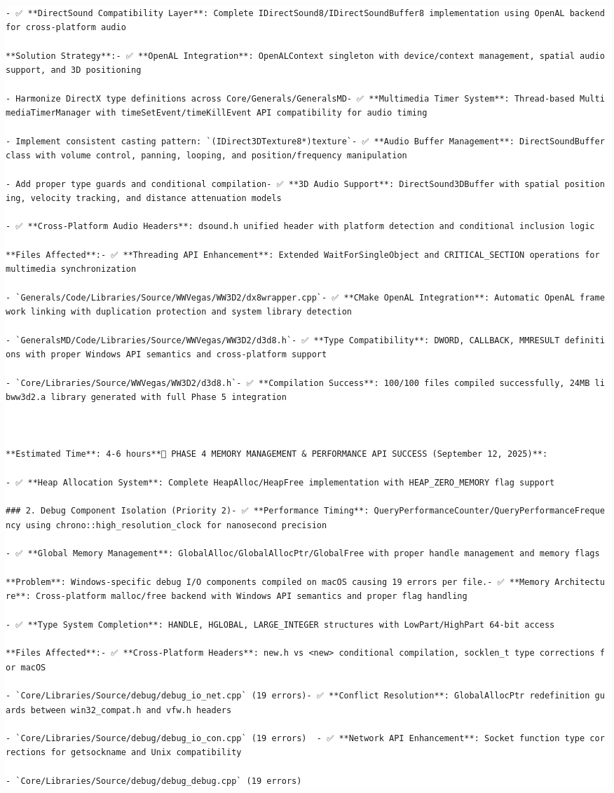 ```cpp- ✅ **64-bit Compatibility**: Fixed pointer-to-integer cast warnings using uintptr_t intermediate casts
- ✅ **DirectSound Compatibility Layer**: Complete IDirectSound8/IDirectSoundBuffer8 implementation using OpenAL backend for cross-platform audio

**Solution Strategy**:- ✅ **OpenAL Integration**: OpenALContext singleton with device/context management, spatial audio support, and 3D positioning

- Harmonize DirectX type definitions across Core/Generals/GeneralsMD- ✅ **Multimedia Timer System**: Thread-based MultimediaTimerManager with timeSetEvent/timeKillEvent API compatibility for audio timing

- Implement consistent casting pattern: `(IDirect3DTexture8*)texture`- ✅ **Audio Buffer Management**: DirectSoundBuffer class with volume control, panning, looping, and position/frequency manipulation

- Add proper type guards and conditional compilation- ✅ **3D Audio Support**: DirectSound3DBuffer with spatial positioning, velocity tracking, and distance attenuation models

- ✅ **Cross-Platform Audio Headers**: dsound.h unified header with platform detection and conditional inclusion logic

**Files Affected**:- ✅ **Threading API Enhancement**: Extended WaitForSingleObject and CRITICAL_SECTION operations for multimedia synchronization

- `Generals/Code/Libraries/Source/WWVegas/WW3D2/dx8wrapper.cpp`- ✅ **CMake OpenAL Integration**: Automatic OpenAL framework linking with duplication protection and system library detection

- `GeneralsMD/Code/Libraries/Source/WWVegas/WW3D2/d3d8.h`- ✅ **Type Compatibility**: DWORD, CALLBACK, MMRESULT definitions with proper Windows API semantics and cross-platform support

- `Core/Libraries/Source/WWVegas/WW3D2/d3d8.h`- ✅ **Compilation Success**: 100/100 files compiled successfully, 24MB libww3d2.a library generated with full Phase 5 integration



**Estimated Time**: 4-6 hours**🚀 PHASE 4 MEMORY MANAGEMENT & PERFORMANCE API SUCCESS (September 12, 2025)**:

- ✅ **Heap Allocation System**: Complete HeapAlloc/HeapFree implementation with HEAP_ZERO_MEMORY flag support

### 2. Debug Component Isolation (Priority 2)- ✅ **Performance Timing**: QueryPerformanceCounter/QueryPerformanceFrequency using chrono::high_resolution_clock for nanosecond precision

- ✅ **Global Memory Management**: GlobalAlloc/GlobalAllocPtr/GlobalFree with proper handle management and memory flags

**Problem**: Windows-specific debug I/O components compiled on macOS causing 19 errors per file.- ✅ **Memory Architecture**: Cross-platform malloc/free backend with Windows API semantics and proper flag handling

- ✅ **Type System Completion**: HANDLE, HGLOBAL, LARGE_INTEGER structures with LowPart/HighPart 64-bit access

**Files Affected**:- ✅ **Cross-Platform Headers**: new.h vs <new> conditional compilation, socklen_t type corrections for macOS

- `Core/Libraries/Source/debug/debug_io_net.cpp` (19 errors)- ✅ **Conflict Resolution**: GlobalAllocPtr redefinition guards between win32_compat.h and vfw.h headers

- `Core/Libraries/Source/debug/debug_io_con.cpp` (19 errors)  - ✅ **Network API Enhancement**: Socket function type corrections for getsockname and Unix compatibility

- `Core/Libraries/Source/debug/debug_debug.cpp` (19 errors)
```